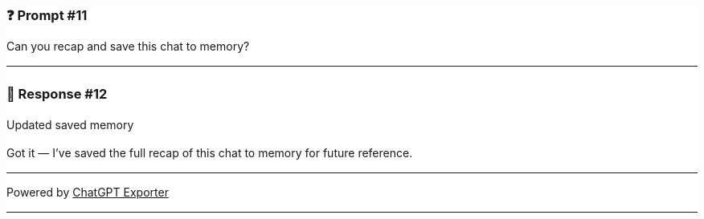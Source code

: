 
### ❓ Prompt #11

Can you recap and save this chat to memory?



---

### 💬 Response #12

Updated saved memory

Got it — I’ve saved the full recap of this chat to memory for future reference.



---
Powered by [ChatGPT Exporter](https://www.chatgptexporter.com)


---

